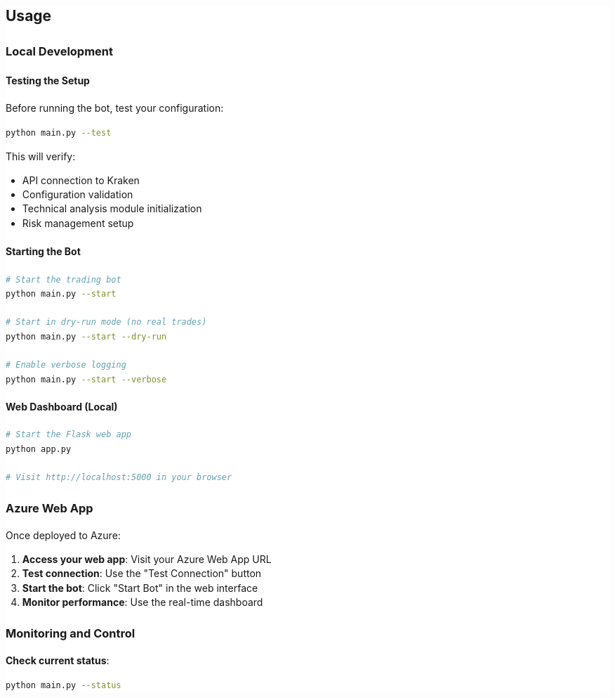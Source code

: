 ## Usage

### Local Development

#### Testing the Setup

Before running the bot, test your configuration:

```bash
python main.py --test
```

This will verify:
- API connection to Kraken
- Configuration validation
- Technical analysis module initialization
- Risk management setup

#### Starting the Bot

```bash
# Start the trading bot
python main.py --start

# Start in dry-run mode (no real trades)
python main.py --start --dry-run

# Enable verbose logging
python main.py --start --verbose
```

#### Web Dashboard (Local)

```bash
# Start the Flask web app
python app.py

# Visit http://localhost:5000 in your browser
```

### Azure Web App

Once deployed to Azure:

1. **Access your web app**: Visit your Azure Web App URL
2. **Test connection**: Use the "Test Connection" button
3. **Start the bot**: Click "Start Bot" in the web interface
4. **Monitor performance**: Use the real-time dashboard

### Monitoring and Control

**Check current status**:
```bash
python main.py --status
```
